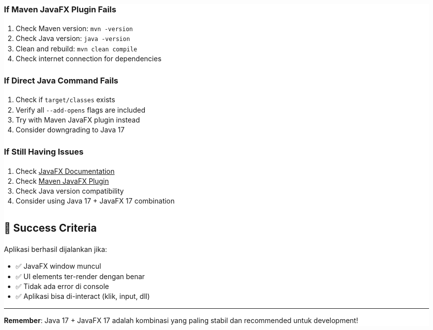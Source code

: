 ### **If Maven JavaFX Plugin Fails**
1. Check Maven version: `mvn -version`
2. Check Java version: `java -version`
3. Clean and rebuild: `mvn clean compile`
4. Check internet connection for dependencies

### **If Direct Java Command Fails**
1. Check if `target/classes` exists
2. Verify all `--add-opens` flags are included
3. Try with Maven JavaFX plugin instead
4. Consider downgrading to Java 17

### **If Still Having Issues**
1. Check [JavaFX Documentation](https://openjfx.io/)
2. Check [Maven JavaFX Plugin](https://github.com/openjfx/javafx-maven-plugin)
3. Check Java version compatibility
4. Consider using Java 17 + JavaFX 17 combination

## 🎉 **Success Criteria**

Aplikasi berhasil dijalankan jika:
- ✅ JavaFX window muncul
- ✅ UI elements ter-render dengan benar
- ✅ Tidak ada error di console
- ✅ Aplikasi bisa di-interact (klik, input, dll)

---

**Remember**: Java 17 + JavaFX 17 adalah kombinasi yang paling stabil dan recommended untuk development! 